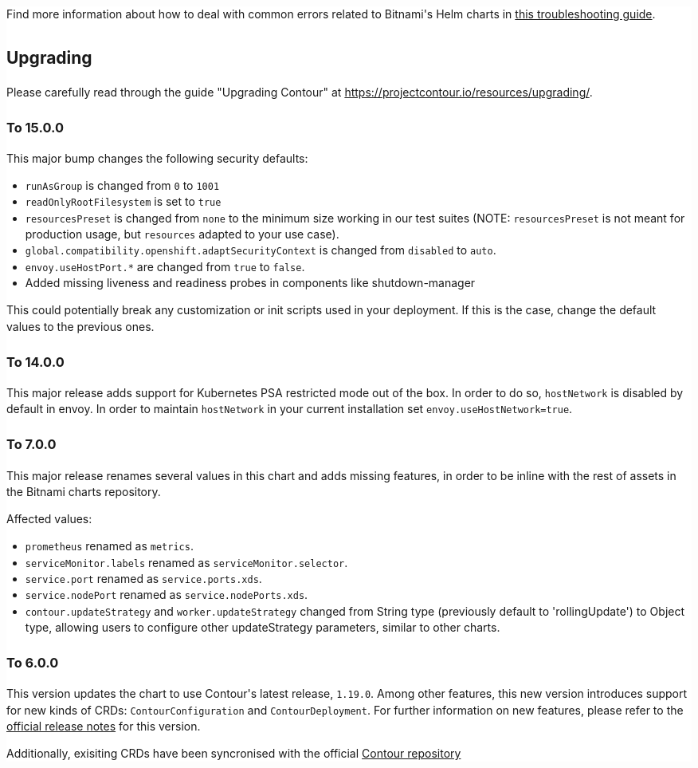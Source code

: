 Find more information about how to deal with common errors related to Bitnami's Helm charts in [this troubleshooting guide](https://docs.bitnami.com/general/how-to/troubleshoot-helm-chart-issues).

## Upgrading

Please carefully read through the guide "Upgrading Contour" at <https://projectcontour.io/resources/upgrading/>.

### To 15.0.0

This major bump changes the following security defaults:

- `runAsGroup` is changed from `0` to `1001`
- `readOnlyRootFilesystem` is set to `true`
- `resourcesPreset` is changed from `none` to the minimum size working in our test suites (NOTE: `resourcesPreset` is not meant for production usage, but `resources` adapted to your use case).
- `global.compatibility.openshift.adaptSecurityContext` is changed from `disabled` to `auto`.
- `envoy.useHostPort.*` are changed from `true` to `false`.
- Added missing liveness and readiness probes in components like shutdown-manager

This could potentially break any customization or init scripts used in your deployment. If this is the case, change the default values to the previous ones.

### To 14.0.0

This major release adds support for Kubernetes PSA restricted mode out of the box. In order to do so, `hostNetwork` is disabled by default in envoy. In order to maintain `hostNetwork` in your current installation set `envoy.useHostNetwork=true`.

### To 7.0.0

This major release renames several values in this chart and adds missing features, in order to be inline with the rest of assets in the Bitnami charts repository.

Affected values:

- `prometheus` renamed as `metrics`.
- `serviceMonitor.labels` renamed as `serviceMonitor.selector`.
- `service.port` renamed as `service.ports.xds`.
- `service.nodePort` renamed as `service.nodePorts.xds`.
- `contour.updateStrategy` and `worker.updateStrategy` changed from String type (previously default to 'rollingUpdate') to Object type, allowing users to configure other updateStrategy parameters, similar to other charts.

### To 6.0.0

This version updates the chart to use Contour's latest release, `1.19.0`. Among other features, this new version introduces support for new kinds of CRDs: `ContourConfiguration` and `ContourDeployment`. For further information on new features, please refer to the [official release notes](https://github.com/projectcontour/contour/releases/tag/v1.19.0) for this version.

Additionally, exisiting CRDs have been syncronised with the official [Contour repository](https://github.com/projectcontour/contour/blob/main/examples/render/contour.yaml)
